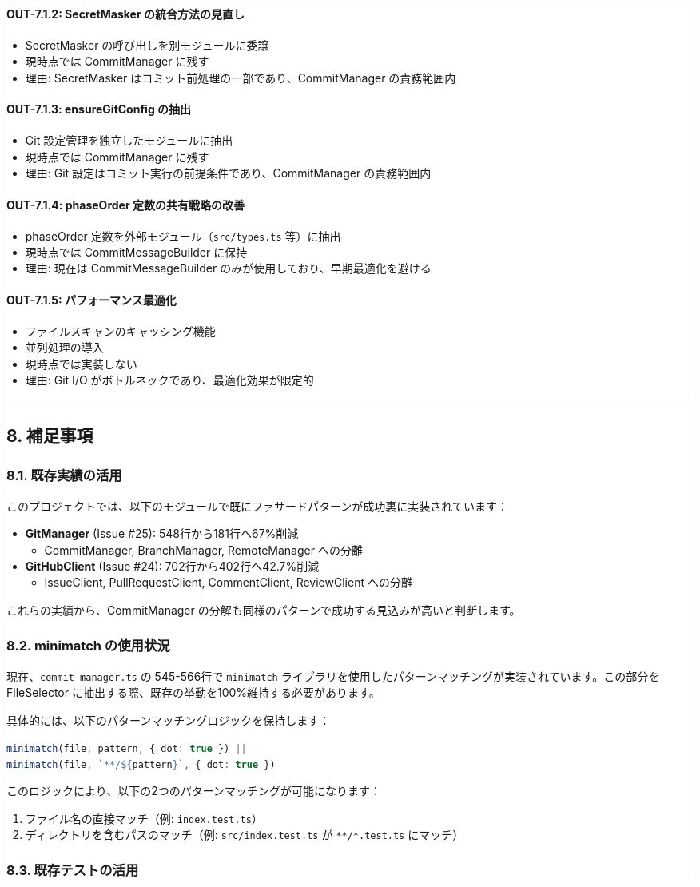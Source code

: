 #### OUT-7.1.2: SecretMasker の統合方法の見直し
- SecretMasker の呼び出しを別モジュールに委譲
- 現時点では CommitManager に残す
- 理由: SecretMasker はコミット前処理の一部であり、CommitManager の責務範囲内

#### OUT-7.1.3: ensureGitConfig の抽出
- Git 設定管理を独立したモジュールに抽出
- 現時点では CommitManager に残す
- 理由: Git 設定はコミット実行の前提条件であり、CommitManager の責務範囲内

#### OUT-7.1.4: phaseOrder 定数の共有戦略の改善
- phaseOrder 定数を外部モジュール（`src/types.ts` 等）に抽出
- 現時点では CommitMessageBuilder に保持
- 理由: 現在は CommitMessageBuilder のみが使用しており、早期最適化を避ける

#### OUT-7.1.5: パフォーマンス最適化
- ファイルスキャンのキャッシング機能
- 並列処理の導入
- 現時点では実装しない
- 理由: Git I/O がボトルネックであり、最適化効果が限定的

---

## 8. 補足事項

### 8.1. 既存実績の活用

このプロジェクトでは、以下のモジュールで既にファサードパターンが成功裏に実装されています：

- **GitManager** (Issue #25): 548行から181行へ67%削減
  - CommitManager, BranchManager, RemoteManager への分離
- **GitHubClient** (Issue #24): 702行から402行へ42.7%削減
  - IssueClient, PullRequestClient, CommentClient, ReviewClient への分離

これらの実績から、CommitManager の分解も同様のパターンで成功する見込みが高いと判断します。

### 8.2. minimatch の使用状況

現在、`commit-manager.ts` の 545-566行で `minimatch` ライブラリを使用したパターンマッチングが実装されています。この部分を FileSelector に抽出する際、既存の挙動を100%維持する必要があります。

具体的には、以下のパターンマッチングロジックを保持します：

```typescript
minimatch(file, pattern, { dot: true }) ||
minimatch(file, `**/${pattern}`, { dot: true })
```

このロジックにより、以下の2つのパターンマッチングが可能になります：

1. ファイル名の直接マッチ（例: `index.test.ts`）
2. ディレクトリを含むパスのマッチ（例: `src/index.test.ts` が `**/*.test.ts` にマッチ）

### 8.3. 既存テストの活用
